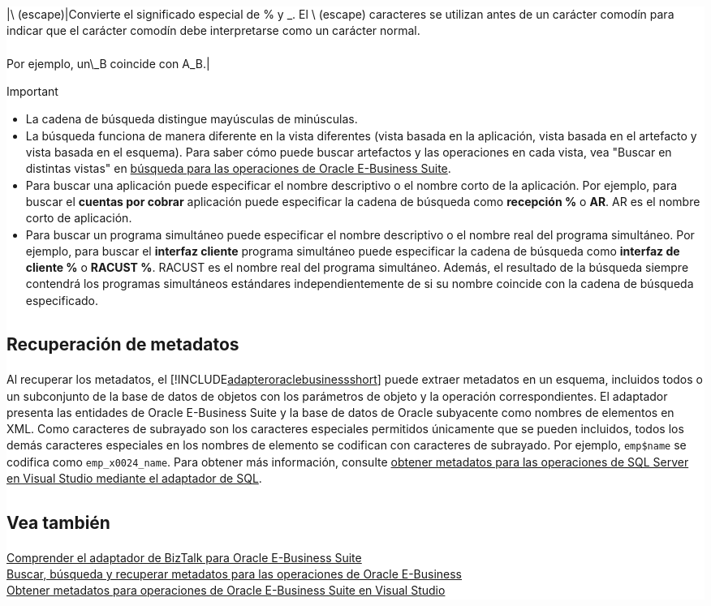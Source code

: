 |\ (escape)|Convierte el significado especial de % y _. El \ (escape) caracteres se utilizan antes de un carácter comodín para indicar que el carácter comodín debe interpretarse como un carácter normal.<br /><br /> Por ejemplo, un\\_B coincide con A_B.|  
  
> [!IMPORTANT]
>  -   La cadena de búsqueda distingue mayúsculas de minúsculas.  
> -   La búsqueda funciona de manera diferente en la vista diferentes (vista basada en la aplicación, vista basada en el artefacto y vista basada en el esquema). Para saber cómo puede buscar artefactos y las operaciones en cada vista, vea "Buscar en distintas vistas" en [búsqueda para las operaciones de Oracle E-Business Suite](../../adapters-and-accelerators/adapter-oracle-ebs/search-for-oracle-e-business-suite-operations.md).  
> -   Para buscar una aplicación puede especificar el nombre descriptivo o el nombre corto de la aplicación. Por ejemplo, para buscar el **cuentas por cobrar** aplicación puede especificar la cadena de búsqueda como **recepción %** o **AR**. AR es el nombre corto de aplicación.  
> -   Para buscar un programa simultáneo puede especificar el nombre descriptivo o el nombre real del programa simultáneo. Por ejemplo, para buscar el **interfaz cliente** programa simultáneo puede especificar la cadena de búsqueda como **interfaz de cliente %** o **RACUST %**. RACUST es el nombre real del programa simultáneo. Además, el resultado de la búsqueda siempre contendrá los programas simultáneos estándares independientemente de si su nombre coincide con la cadena de búsqueda especificado.  
  
## <a name="retrieving-metadata"></a>Recuperación de metadatos  
 Al recuperar los metadatos, el [!INCLUDE[adapteroraclebusinessshort](../../includes/adapteroraclebusinessshort-md.md)] puede extraer metadatos en un esquema, incluidos todos o un subconjunto de la base de datos de objetos con los parámetros de objeto y la operación correspondientes. El adaptador presenta las entidades de Oracle E-Business Suite y la base de datos de Oracle subyacente como nombres de elementos en XML. Como caracteres de subrayado son los caracteres especiales permitidos únicamente que se pueden incluidos, todos los demás caracteres especiales en los nombres de elemento se codifican con caracteres de subrayado. Por ejemplo, `emp$name` se codifica como `emp_x0024_name`. Para obtener más información, consulte [obtener metadatos para las operaciones de SQL Server en Visual Studio mediante el adaptador de SQL](../../adapters-and-accelerators/adapter-sql/get-metadata-for-sql-server-operations-in-visual-studio-using-the-sql-adapter.md).  
  
## <a name="see-also"></a>Vea también  
 [Comprender el adaptador de BizTalk para Oracle E-Business Suite](../../adapters-and-accelerators/adapter-oracle-ebs/understand-biztalk-adapter-for-oracle-e-business-suite.md)   
 [Buscar, búsqueda y recuperar metadatos para las operaciones de Oracle E-Business](../../adapters-and-accelerators/adapter-oracle-ebs/browse-search-and-get-metadata-for-oracle-e-business-suite-operations.md)   
 [Obtener metadatos para operaciones de Oracle E-Business Suite en Visual Studio](../../adapters-and-accelerators/adapter-oracle-ebs/get-metadata-for-oracle-e-business-suite-operations-in-visual-studio.md)